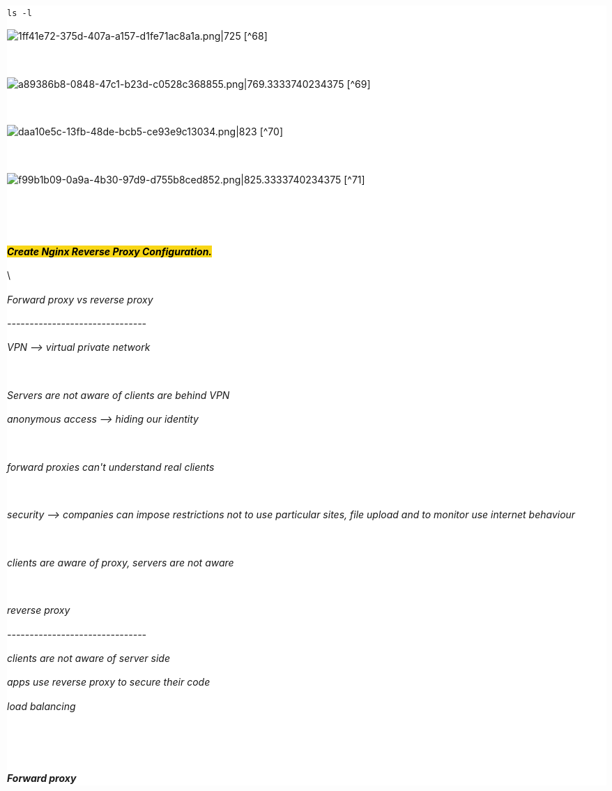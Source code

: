 ```
ls -l
```

![1ff41e72-375d-407a-a157-d1fe71ac8a1a.png|725](https://images.amplenote.com/98b39b84-0e94-11ef-841c-a6f126245c9e/1ff41e72-375d-407a-a157-d1fe71ac8a1a.png) [^68]

 

![a89386b8-0848-47c1-b23d-c0528c368855.png|769.3333740234375](https://images.amplenote.com/98b39b84-0e94-11ef-841c-a6f126245c9e/a89386b8-0848-47c1-b23d-c0528c368855.png) [^69]

 

![daa10e5c-13fb-48de-bcb5-ce93e9c13034.png|823](https://images.amplenote.com/98b39b84-0e94-11ef-841c-a6f126245c9e/daa10e5c-13fb-48de-bcb5-ce93e9c13034.png) [^70]

 

![f99b1b09-0a9a-4b30-97d9-d755b8ced852.png|825.3333740234375](https://images.amplenote.com/98b39b84-0e94-11ef-841c-a6f126245c9e/f99b1b09-0a9a-4b30-97d9-d755b8ced852.png) [^71]

 

 

*<mark style="background-color:#f8d616;">**Create Nginx Reverse Proxy Configuration.**</mark>*

\

*Forward proxy vs reverse proxy*

*-------------------------------*

*VPN --> virtual private network*

 

*Servers are not aware of clients are behind VPN*

*anonymous access --> hiding our identity*

 

*forward proxies can't understand real clients*

 

*security --> companies can impose restrictions not to use particular sites, file upload and to monitor use internet behaviour*

 

*clients are aware of proxy, servers are not aware*

 

*reverse proxy*

*-------------------------------*

*clients are not aware of server side*

*apps use reverse proxy to secure their code*

*load balancing*

 

 

***Forward proxy***


[^1]: Project configuration
[^2]: How to install application in Linux
[^3]: downloading the application
[^4]: errors
[^5]: web
[^6]: Key pair name - required
[^7]: Instances (5) Info
[^8]: MongoDB
[^9]: Key pair name - required
[^10]: Instances (6) Info
[^11]: MongoDB
[^12]: \[ centos@ip-172-31-40-148 \~ \]$ sudo su
[^13]: \[ root@ip-172-31-40-148 \~ \]# dnf install mongodb-org -y
[^14]: \[ root@ip-172-31-40-148 \~ \]# systemctl enable mongod
[^15]: \[ root@ip-172-31-40-148 \~ \]# netstat -Intp
[^16]: Usually MongoDB opens the port only to localhost(127.0.0.1), meaning this service can be accessed by the application that is hosted on this
[^17]: # network interfaces
[^18]: \[ root@ip-172-31-40-148 \~ \]# systemctl restart mongod
[^19]: MongoDB
[^20]: Route 53
[^21]: Route 53 > Hosted zones
[^22]: Create record Info
[^23]: Create record Info
[^24]: Create record Info
[^25]: Create record info